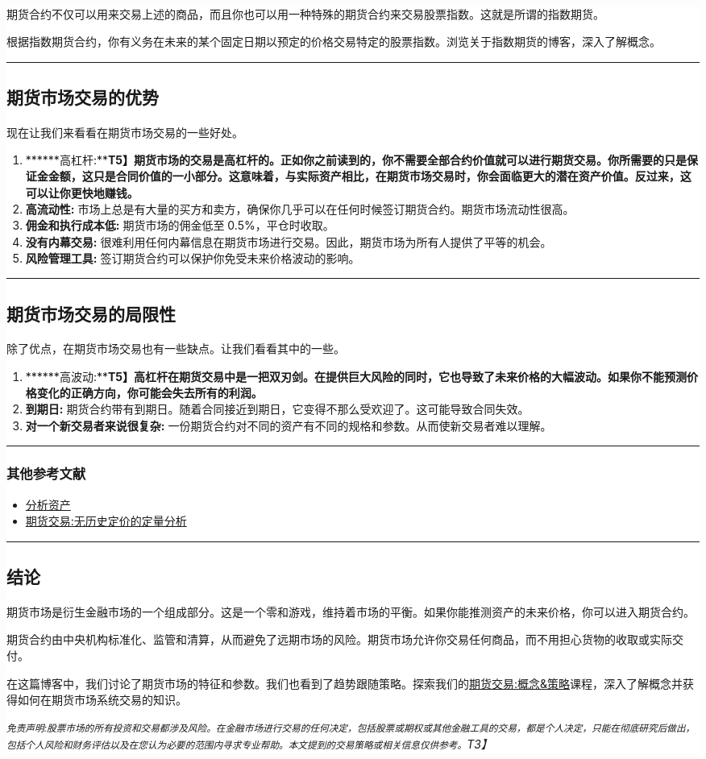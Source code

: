 期货合约不仅可以用来交易上述的商品，而且你也可以用一种特殊的期货合约来交易股票指数。这就是所谓的指数期货。

根据指数期货合约，你有义务在未来的某个固定日期以预定的价格交易特定的股票指数。浏览关于指数期货的博客，深入了解概念。

* * *

## 期货市场交易的优势

现在让我们来看看在期货市场交易的一些好处。

1.  ******高杠杆:****T5】期货市场的交易是高杠杆的。正如你之前读到的，你不需要全部合约价值就可以进行期货交易。你所需要的只是保证金金额，这只是合同价值的一小部分。这意味着，与实际资产相比，在期货市场交易时，你会面临更大的潜在资产价值。反过来，这可以让你更快地赚钱。**
2.  ******高流动性:****** 市场上总是有大量的买方和卖方，确保你几乎可以在任何时候签订期货合约。期货市场流动性很高。
3.  ******佣金和执行成本低:****** 期货市场的佣金低至 0.5%，平仓时收取。
4.  ******没有内幕交易:****** 很难利用任何内幕信息在期货市场进行交易。因此，期货市场为所有人提供了平等的机会。
5.  ******风险管理工具:****** 签订期货合约可以保护你免受未来价格波动的影响。

* * *

## 期货市场交易的局限性

除了优点，在期货市场交易也有一些缺点。让我们看看其中的一些。

1.  ******高波动:****T5】高杠杆在期货交易中是一把双刃剑。在提供巨大风险的同时，它也导致了未来价格的大幅波动。如果你不能预测价格变化的正确方向，你可能会失去所有的利润。**
2.  ******到期日:****** 期货合约带有到期日。随着合同接近到期日，它变得不那么受欢迎了。这可能导致合同失效。
3.  ******对一个新交易者来说很复杂:****** 一份期货合约对不同的资产有不同的规格和参数。从而使新交易者难以理解。

* * *

### 其他参考文献

*   [分析资产](https://www.youtube.com/watch?v=b8OaM4JjUYk)
*   [期货交易:无历史定价的定量分析](https://www.youtube.com/watch?v=Rj66oSUgCuI)

* * *

## 结论

期货市场是衍生金融市场的一个组成部分。这是一个零和游戏，维持着市场的平衡。如果你能推测资产的未来价格，你可以进入期货合约。

期货合约由中央机构标准化、监管和清算，从而避免了远期市场的风险。期货市场允许你交易任何商品，而不用担心货物的收取或实际交付。

在这篇博客中，我们讨论了期货市场的特征和参数。我们也看到了趋势跟随策略。探索我们的[期货交易:概念&策略](https://quantra.quantinsti.com/course/futures-trading)课程，深入了解概念并获得如何在期货市场系统交易的知识。

*<small>免责声明:股票市场的所有投资和交易都涉及风险。在金融市场进行交易的任何决定，包括股票或期权或其他金融工具的交易，都是个人决定，只能在彻底研究后做出，包括个人风险和财务评估以及在您认为必要的范围内寻求专业帮助。本文提到的交易策略或相关信息仅供参考。</small>T3】*